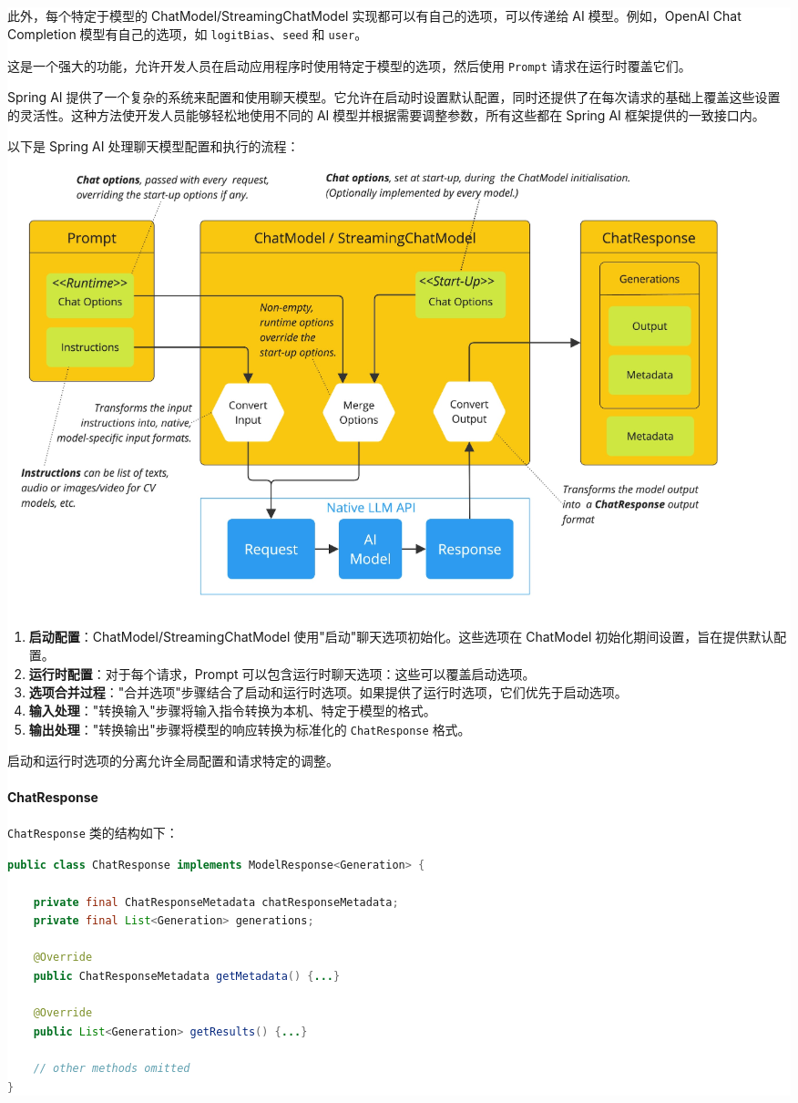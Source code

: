 此外，每个特定于模型的 ChatModel/StreamingChatModel 实现都可以有自己的选项，可以传递给 AI 模型。例如，OpenAI Chat Completion 模型有自己的选项，如 `logitBias`、`seed` 和 `user`。

这是一个强大的功能，允许开发人员在启动应用程序时使用特定于模型的选项，然后使用 `Prompt` 请求在运行时覆盖它们。

Spring AI 提供了一个复杂的系统来配置和使用聊天模型。它允许在启动时设置默认配置，同时还提供了在每次请求的基础上覆盖这些设置的灵活性。这种方法使开发人员能够轻松地使用不同的 AI 模型并根据需要调整参数，所有这些都在 Spring AI 框架提供的一致接口内。

以下是 Spring AI 处理聊天模型配置和执行的流程：

![img_12.png](../../../../../../../public/img/user/ai/tutorials/basics/img_12.png)

1. **启动配置**：ChatModel/StreamingChatModel 使用"启动"聊天选项初始化。这些选项在 ChatModel 初始化期间设置，旨在提供默认配置。
2. **运行时配置**：对于每个请求，Prompt 可以包含运行时聊天选项：这些可以覆盖启动选项。
3. **选项合并过程**："合并选项"步骤结合了启动和运行时选项。如果提供了运行时选项，它们优先于启动选项。
4. **输入处理**："转换输入"步骤将输入指令转换为本机、特定于模型的格式。
5. **输出处理**："转换输出"步骤将模型的响应转换为标准化的 `ChatResponse` 格式。

启动和运行时选项的分离允许全局配置和请求特定的调整。

#### ChatResponse

`ChatResponse` 类的结构如下：

```java
public class ChatResponse implements ModelResponse<Generation> {

    private final ChatResponseMetadata chatResponseMetadata;
    private final List<Generation> generations;

    @Override
    public ChatResponseMetadata getMetadata() {...}

    @Override
    public List<Generation> getResults() {...}

    // other methods omitted
}
```
